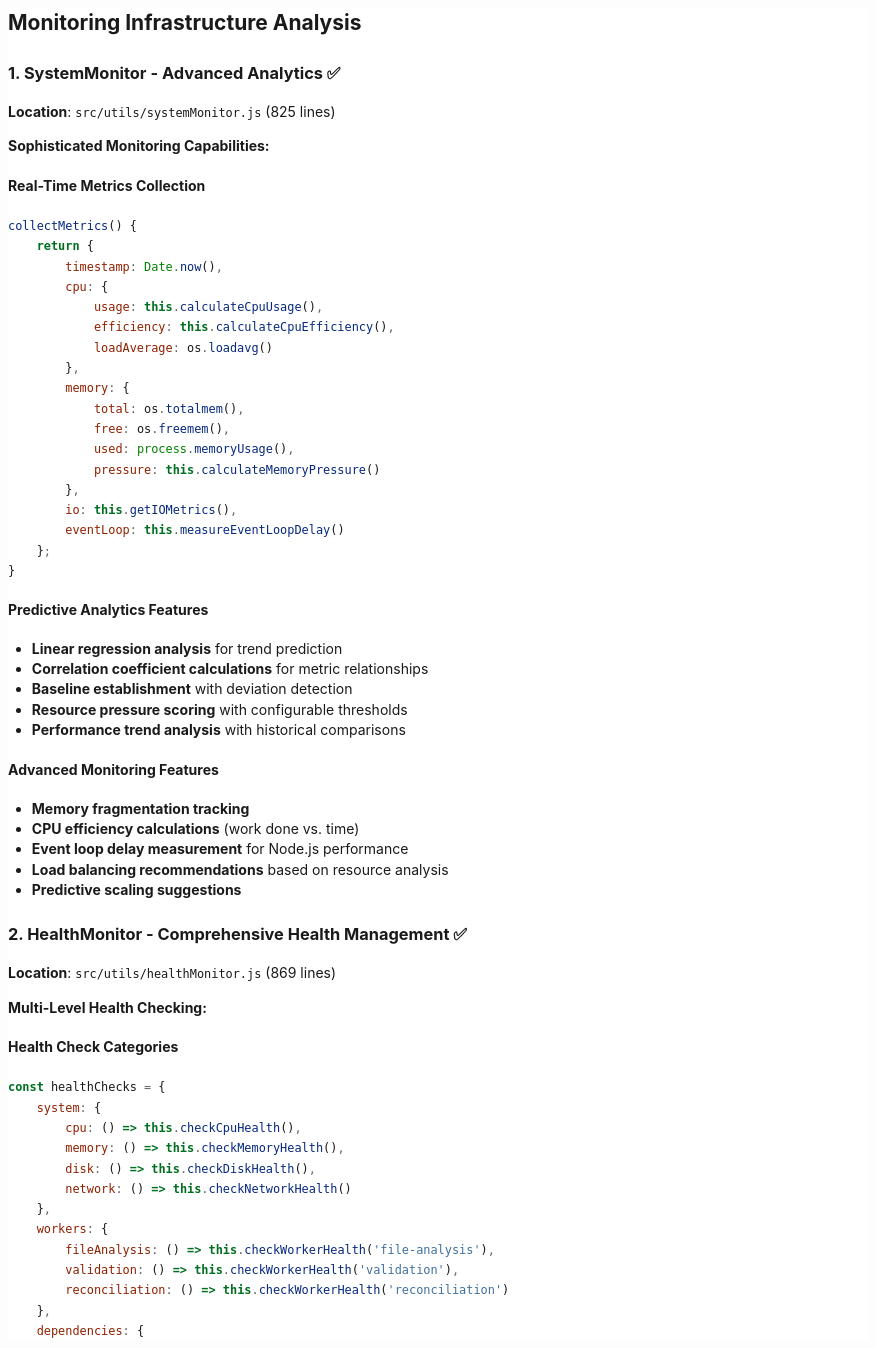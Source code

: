 ## Monitoring Infrastructure Analysis

### 1. SystemMonitor - Advanced Analytics ✅

**Location**: `src/utils/systemMonitor.js` (825 lines)

**Sophisticated Monitoring Capabilities:**

#### Real-Time Metrics Collection
```javascript
collectMetrics() {
    return {
        timestamp: Date.now(),
        cpu: {
            usage: this.calculateCpuUsage(),
            efficiency: this.calculateCpuEfficiency(),
            loadAverage: os.loadavg()
        },
        memory: {
            total: os.totalmem(),
            free: os.freemem(),
            used: process.memoryUsage(),
            pressure: this.calculateMemoryPressure()
        },
        io: this.getIOMetrics(),
        eventLoop: this.measureEventLoopDelay()
    };
}
```

#### Predictive Analytics Features
- **Linear regression analysis** for trend prediction
- **Correlation coefficient calculations** for metric relationships
- **Baseline establishment** with deviation detection
- **Resource pressure scoring** with configurable thresholds
- **Performance trend analysis** with historical comparisons

#### Advanced Monitoring Features
- **Memory fragmentation tracking**
- **CPU efficiency calculations** (work done vs. time)
- **Event loop delay measurement** for Node.js performance
- **Load balancing recommendations** based on resource analysis
- **Predictive scaling suggestions**

### 2. HealthMonitor - Comprehensive Health Management ✅

**Location**: `src/utils/healthMonitor.js` (869 lines)

**Multi-Level Health Checking:**

#### Health Check Categories
```javascript
const healthChecks = {
    system: {
        cpu: () => this.checkCpuHealth(),
        memory: () => this.checkMemoryHealth(),
        disk: () => this.checkDiskHealth(),
        network: () => this.checkNetworkHealth()
    },
    workers: {
        fileAnalysis: () => this.checkWorkerHealth('file-analysis'),
        validation: () => this.checkWorkerHealth('validation'),
        reconciliation: () => this.checkWorkerHealth('reconciliation')
    },
    dependencies: {
```